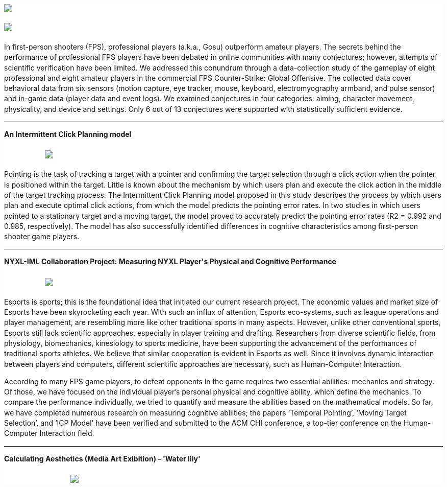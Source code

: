 <img src="https://cookingfoil.github.io/fig/sensors.png" style="display: block; margin: 1.5em auto; width: 100%; max-width: 900px;">
<img src="https://cookingfoil.github.io/fig/LoggingSystem.png" style="display: block; margin: 1.5em auto; width: 100%; max-width: 900px;">



In first-person shooters (FPS), professional players (a.k.a., Gosu) outperform amateur players. The secrets behind the performance of professional FPS players have been debated in online communities with many conjectures; however, attempts of scientific verification have been limited. We addressed this conundrum through a data-collection study of the gameplay of eight professional and eight amateur players in the commercial FPS Counter-Strike: Global Offensive. The collected data cover behavioral data from six sensors (motion capture, eye tracker, mouse, keyboard, electromyography armband, and pulse sensor) and in-game data (player data and event logs). We examined conjectures in four categories: aiming, character movement, physicality, and device and settings. Only 6 out of 13 conjectures were supported with statistically sufficient evidence.

--- 

**An Intermittent Click Planning model**
<br>

<img src="https://cookingfoil.github.io/fig/ICPmodel.png" style="display: block; margin: 1.5em auto; width: 100%; max-width: 700px;">


Pointing is the task of tracking a target with a pointer and confirming the target selection through a click action when the pointer is positioned within the target. Little is known about the mechanism by which users plan and execute the click action in the middle of the target tracking process. The Intermittent Click Planning model proposed in this study describes the process by which users plan and execute optimal click actions, from which the model predicts the pointing error rates. In two studies in which users pointed to a stationary target and a moving target, the model proved to accurately predict the pointing error rates (R2 = 0.992 and 0.985, respectively). The model has also successfully identified differences in cognitive characteristics among first-person shooter game players.

---

**NYXL-IML Collaboration Project: Measuring NYXL Player's Physical and Cognitive Performance**

<img src="https://cookingfoil.github.io/fig/IML_NYXL.jpg" style="display: block; margin: 1.5em auto; width: 100%; max-width: 700px;">


Esports is sports; this is the foundational idea that initiated our current research project. The economic values and market size of Esports have been skyrocketing each year. With such an influx of attention, Esports eco-systems, such as league operations and player management, are resembling more like other traditional sports in many aspects. However, unlike other conventional sports, Esports still lack scientific approaches, especially in player training and drafting. Researchers from diverse scientific fields, from physiology, biomechanics, kinesiology to sports medicine, have been supporting the advancement of the performances of traditional sports athletes. We believe that similar cooperation is evident in Esports as well. Since it involves dynamic interaction between players and computers, different scientific approaches are necessary, such as Human-Computer Interaction.

According to many FPS game players, to defeat opponents in the game requires two essential abilities: mechanics and strategy. Of those, we have focused on the individual player’s personal physical and cognitive ability, which define the mechanics. To compare the performance individually, we tried to quantify and measure the abilities based on the mathematical models. So far, we have completed numerous research on measuring cognitive abilities; the papers ‘Temporal Pointing’, ‘Moving Target Selection’, and ‘ICP Model’ have been verified and submitted to the ACM CHI conference, a top-tier conference on the Human-Computer Interaction field.

---

**Calculating Aesthetics (Media Art Exibition) - 'Water lily'**

<img src="https://cookingfoil.github.io/fig/waterlily.jpg" style="display: block; margin: 1.5em auto; width: 100%; max-width: 600px;">








